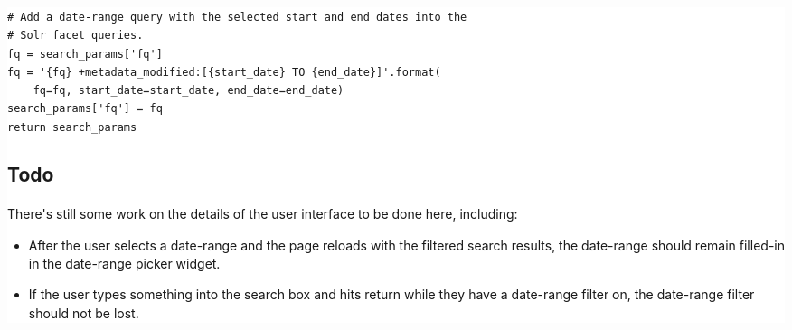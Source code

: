     # Add a date-range query with the selected start and end dates into the
    # Solr facet queries.
    fq = search_params['fq']
    fq = '{fq} +metadata_modified:[{start_date} TO {end_date}]'.format(
        fq=fq, start_date=start_date, end_date=end_date)
    search_params['fq'] = fq
    return search_params


Todo
----

There's still some work on the details of the user interface to be done here,
including:

* After the user selects a date-range and the page reloads with the filtered
  search results, the date-range should remain filled-in in the date-range
  picker widget.

* If the user types something into the search box and hits return while they
  have a date-range filter on, the date-range filter should not be lost.
